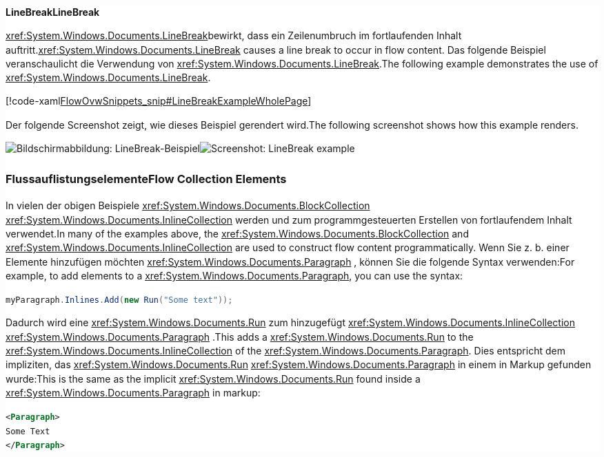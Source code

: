 <span data-ttu-id="a3ed4-263">**LineBreak**</span><span class="sxs-lookup"><span data-stu-id="a3ed4-263">**LineBreak**</span></span>

<span data-ttu-id="a3ed4-264"><xref:System.Windows.Documents.LineBreak>bewirkt, dass ein Zeilenumbruch im fortlaufenden Inhalt auftritt.</span><span class="sxs-lookup"><span data-stu-id="a3ed4-264"><xref:System.Windows.Documents.LineBreak> causes a line break to occur in flow content.</span></span> <span data-ttu-id="a3ed4-265">Das folgende Beispiel veranschaulicht die Verwendung von <xref:System.Windows.Documents.LineBreak>.</span><span class="sxs-lookup"><span data-stu-id="a3ed4-265">The following example demonstrates the use of <xref:System.Windows.Documents.LineBreak>.</span></span>

[!code-xaml[FlowOvwSnippets_snip#LineBreakExampleWholePage](~/samples/snippets/csharp/VS_Snippets_Wpf/FlowOvwSnippets_snip/CS/LineBreakExample.xaml#linebreakexamplewholepage)]

<span data-ttu-id="a3ed4-266">Der folgende Screenshot zeigt, wie dieses Beispiel gerendert wird.</span><span class="sxs-lookup"><span data-stu-id="a3ed4-266">The following screenshot shows how this example renders.</span></span>

<span data-ttu-id="a3ed4-267">![Bildschirmabbildung: LineBreak-Beispiel](./media/flow-ovw-linebreakexample.png "Flow_Ovw_LineBreakExample")</span><span class="sxs-lookup"><span data-stu-id="a3ed4-267">![Screenshot: LineBreak example](./media/flow-ovw-linebreakexample.png "Flow_Ovw_LineBreakExample")</span></span>

### <a name="flow-collection-elements"></a><span data-ttu-id="a3ed4-268">Flussauflistungselemente</span><span class="sxs-lookup"><span data-stu-id="a3ed4-268">Flow Collection Elements</span></span>

<span data-ttu-id="a3ed4-269">In vielen der obigen Beispiele <xref:System.Windows.Documents.BlockCollection> <xref:System.Windows.Documents.InlineCollection> werden und zum programmgesteuerten Erstellen von fortlaufendem Inhalt verwendet.</span><span class="sxs-lookup"><span data-stu-id="a3ed4-269">In many of the examples above, the <xref:System.Windows.Documents.BlockCollection> and <xref:System.Windows.Documents.InlineCollection> are used to construct flow content programmatically.</span></span> <span data-ttu-id="a3ed4-270">Wenn Sie z. b. einer Elemente hinzufügen möchten <xref:System.Windows.Documents.Paragraph> , können Sie die folgende Syntax verwenden:</span><span class="sxs-lookup"><span data-stu-id="a3ed4-270">For example, to add elements to a <xref:System.Windows.Documents.Paragraph>, you can use the syntax:</span></span>

```csharp
myParagraph.Inlines.Add(new Run("Some text"));
```

<span data-ttu-id="a3ed4-271">Dadurch wird eine <xref:System.Windows.Documents.Run> zum hinzugefügt <xref:System.Windows.Documents.InlineCollection> <xref:System.Windows.Documents.Paragraph> .</span><span class="sxs-lookup"><span data-stu-id="a3ed4-271">This adds a <xref:System.Windows.Documents.Run> to the <xref:System.Windows.Documents.InlineCollection> of the <xref:System.Windows.Documents.Paragraph>.</span></span>  <span data-ttu-id="a3ed4-272">Dies entspricht dem impliziten, das <xref:System.Windows.Documents.Run> <xref:System.Windows.Documents.Paragraph> in einem in Markup gefunden wurde:</span><span class="sxs-lookup"><span data-stu-id="a3ed4-272">This is the same as the implicit <xref:System.Windows.Documents.Run> found inside a <xref:System.Windows.Documents.Paragraph> in markup:</span></span>

```xml
<Paragraph>
Some Text
</Paragraph>
```
